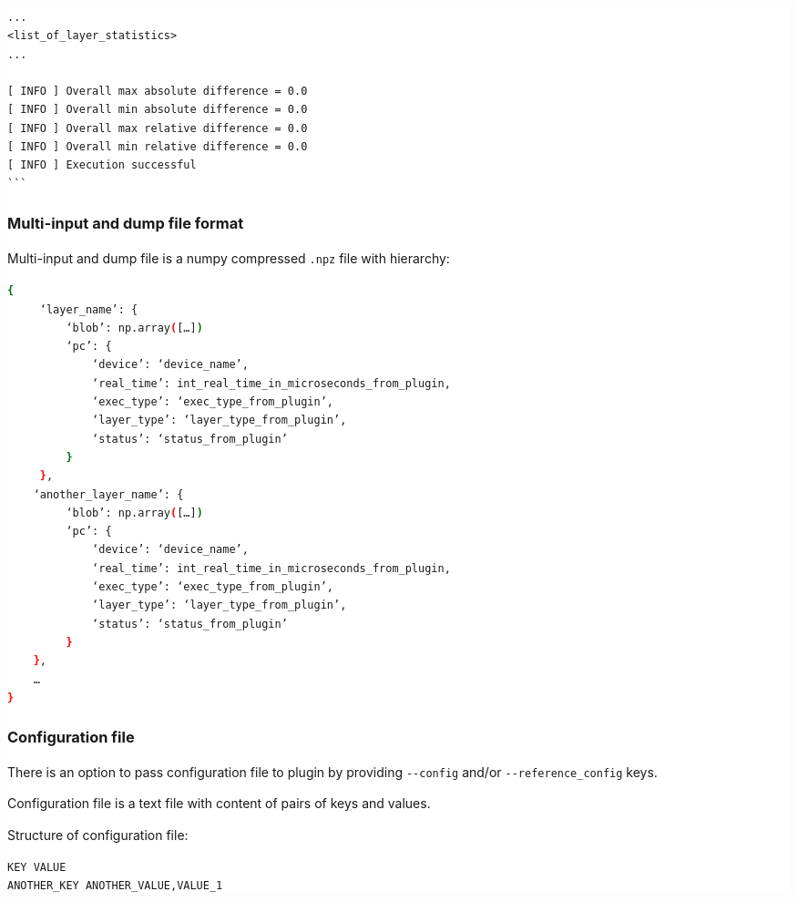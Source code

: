 	...
	<list_of_layer_statistics>
	...
						  
	[ INFO ] Overall max absolute difference = 0.0
	[ INFO ] Overall min absolute difference = 0.0
	[ INFO ] Overall max relative difference = 0.0
	[ INFO ] Overall min relative difference = 0.0
	[ INFO ] Execution successful
	```

### Multi-input and dump file format

Multi-input and dump file is a numpy compressed `.npz` file with hierarchy:

```sh
{
     ‘layer_name’: {
         ‘blob’: np.array([…])
         ‘pc’: {
             ‘device’: ‘device_name’,
             ‘real_time’: int_real_time_in_microseconds_from_plugin,
             ‘exec_type’: ‘exec_type_from_plugin’,
             ‘layer_type’: ‘layer_type_from_plugin’,
             ‘status’: ‘status_from_plugin’
         }
     },
    ‘another_layer_name’: {
         ‘blob’: np.array([…])
         ‘pc’: {
             ‘device’: ‘device_name’,
             ‘real_time’: int_real_time_in_microseconds_from_plugin,
             ‘exec_type’: ‘exec_type_from_plugin’,
             ‘layer_type’: ‘layer_type_from_plugin’,
             ‘status’: ‘status_from_plugin’
         }
    },
    …
}
```

### Configuration file

There is an option to pass configuration file to plugin by providing 
`--config` and/or `--reference_config` keys.

Configuration file is a text file with content of pairs of keys and values.

Structure of configuration file:

```sh
KEY VALUE
ANOTHER_KEY ANOTHER_VALUE,VALUE_1
```
